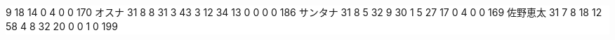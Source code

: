 <td style="text-align: right;">9</td>
<td style="text-align: right;">18</td>
<td style="text-align: right;">14</td>
<td style="text-align: right;">0</td>
<td style="text-align: right;">4</td>
<td style="text-align: right;">0</td>
<td style="text-align: right;">0</td>
<td style="text-align: right;">170</td>
</tr>
<tr class="odd">
<td style="text-align: left;">オスナ</td>
<td style="text-align: right;">31</td>
<td style="text-align: right;">8</td>
<td style="text-align: right;">8</td>
<td style="text-align: right;">31</td>
<td style="text-align: right;">3</td>
<td style="text-align: right;">43</td>
<td style="text-align: right;">3</td>
<td style="text-align: right;">12</td>
<td style="text-align: right;">34</td>
<td style="text-align: right;">13</td>
<td style="text-align: right;">0</td>
<td style="text-align: right;">0</td>
<td style="text-align: right;">0</td>
<td style="text-align: right;">0</td>
<td style="text-align: right;">186</td>
</tr>
<tr class="even">
<td style="text-align: left;">サンタナ</td>
<td style="text-align: right;">31</td>
<td style="text-align: right;">8</td>
<td style="text-align: right;">5</td>
<td style="text-align: right;">32</td>
<td style="text-align: right;">9</td>
<td style="text-align: right;">30</td>
<td style="text-align: right;">1</td>
<td style="text-align: right;">5</td>
<td style="text-align: right;">27</td>
<td style="text-align: right;">17</td>
<td style="text-align: right;">0</td>
<td style="text-align: right;">4</td>
<td style="text-align: right;">0</td>
<td style="text-align: right;">0</td>
<td style="text-align: right;">169</td>
</tr>
<tr class="odd">
<td style="text-align: left;">佐野恵太</td>
<td style="text-align: right;">31</td>
<td style="text-align: right;">7</td>
<td style="text-align: right;">8</td>
<td style="text-align: right;">18</td>
<td style="text-align: right;">12</td>
<td style="text-align: right;">58</td>
<td style="text-align: right;">4</td>
<td style="text-align: right;">8</td>
<td style="text-align: right;">32</td>
<td style="text-align: right;">20</td>
<td style="text-align: right;">0</td>
<td style="text-align: right;">0</td>
<td style="text-align: right;">1</td>
<td style="text-align: right;">0</td>
<td style="text-align: right;">199</td>
</tr>
<tr class="even">